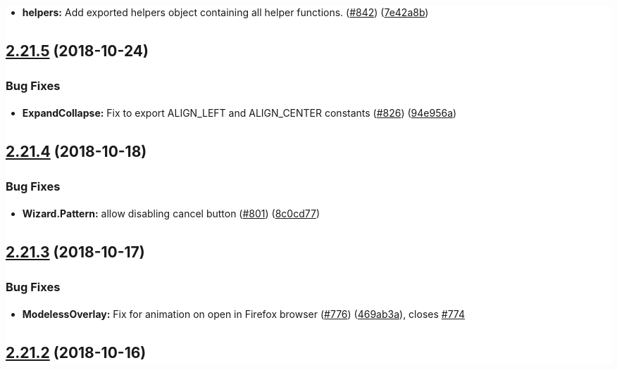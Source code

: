 * **helpers:** Add exported helpers object containing all helper functions. ([#842](https://github.com/patternfly/patternfly-react/issues/842)) ([7e42a8b](https://github.com/patternfly/patternfly-react/commit/7e42a8b))




<a name="2.21.5"></a>
## [2.21.5](https://github.com/patternfly/patternfly-react/compare/patternfly-react@2.21.4...patternfly-react@2.21.5) (2018-10-24)


### Bug Fixes

* **ExpandCollapse:** Fix to export ALIGN_LEFT and ALIGN_CENTER constants ([#826](https://github.com/patternfly/patternfly-react/issues/826)) ([94e956a](https://github.com/patternfly/patternfly-react/commit/94e956a))




<a name="2.21.4"></a>
## [2.21.4](https://github.com/patternfly/patternfly-react/compare/patternfly-react@2.21.3...patternfly-react@2.21.4) (2018-10-18)


### Bug Fixes

* **Wizard.Pattern:** allow disabling cancel button ([#801](https://github.com/patternfly/patternfly-react/issues/801)) ([8c0cd77](https://github.com/patternfly/patternfly-react/commit/8c0cd77))




<a name="2.21.3"></a>
## [2.21.3](https://github.com/patternfly/patternfly-react/compare/patternfly-react@2.21.2...patternfly-react@2.21.3) (2018-10-17)


### Bug Fixes

* **ModelessOverlay:** Fix for animation on open in Firefox browser ([#776](https://github.com/patternfly/patternfly-react/issues/776)) ([469ab3a](https://github.com/patternfly/patternfly-react/commit/469ab3a)), closes [#774](https://github.com/patternfly/patternfly-react/issues/774)




<a name="2.21.2"></a>
## [2.21.2](https://github.com/patternfly/patternfly-react/compare/patternfly-react@2.21.1...patternfly-react@2.21.2) (2018-10-16)
